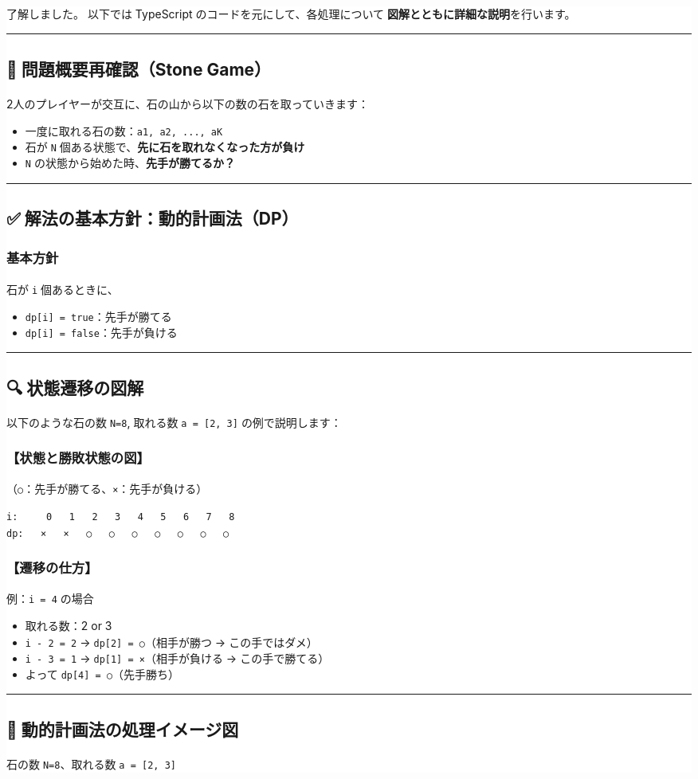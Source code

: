 了解しました。
以下では TypeScript のコードを元にして、各処理について **図解とともに詳細な説明**を行います。

---

## 🎯 問題概要再確認（Stone Game）

2人のプレイヤーが交互に、石の山から以下の数の石を取っていきます：

- 一度に取れる石の数：`a1, a2, ..., aK`
- 石が `N` 個ある状態で、**先に石を取れなくなった方が負け**
- `N` の状態から始めた時、**先手が勝てるか？**

---

## ✅ 解法の基本方針：動的計画法（DP）

### 基本方針

石が `i` 個あるときに、

- `dp[i] = true`：先手が勝てる
- `dp[i] = false`：先手が負ける

---

## 🔍 状態遷移の図解

以下のような石の数 `N=8`, 取れる数 `a = [2, 3]` の例で説明します：

### 【状態と勝敗状態の図】

（`○`：先手が勝てる、`×`：先手が負ける）

```
i:     0   1   2   3   4   5   6   7   8
dp:   ×   ×   ○   ○   ○   ○   ○   ○   ○
```

### 【遷移の仕方】

例：`i = 4` の場合

- 取れる数：2 or 3
- `i - 2 = 2` → `dp[2] = ○`（相手が勝つ → この手ではダメ）
- `i - 3 = 1` → `dp[1] = ×`（相手が負ける → この手で勝てる）
- よって `dp[4] = ○`（先手勝ち）

---

## 🔄 動的計画法の処理イメージ図

石の数 `N=8`、取れる数 `a = [2, 3]`
